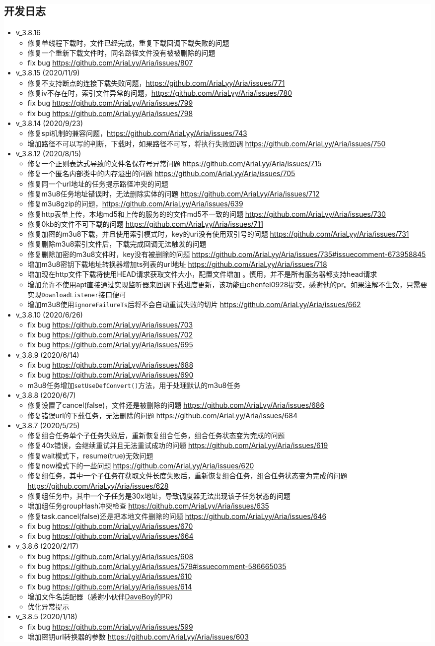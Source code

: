 ## 开发日志
  + v_3.8.16
    - 修复单线程下载时，文件已经完成，重复下载回调下载失败的问题
    - 修复一个重新下载文件时，同名路径文件没有被被删除的问题
    - fix bug https://github.com/AriaLyy/Aria/issues/807
  + v_3.8.15 (2020/11/9)
    - 修复不支持断点的连接下载失败问题，https://github.com/AriaLyy/Aria/issues/771
    - 修复iv不存在时，索引文件异常的问题，https://github.com/AriaLyy/Aria/issues/780
    - fix bug https://github.com/AriaLyy/Aria/issues/799
    - fix bug https://github.com/AriaLyy/Aria/issues/798
  + v_3.8.14 (2020/9/23)
    - 修复spi机制的兼容问题，https://github.com/AriaLyy/Aria/issues/743
    - 增加路径不可以写的判断，下载时，如果路径不可写，将执行失败回调 https://github.com/AriaLyy/Aria/issues/750
  + v_3.8.12 (2020/8/15)
    - 修复一个正则表达式导致的文件名保存号异常问题 https://github.com/AriaLyy/Aria/issues/715
    - 修复一个匿名内部类中的内存溢出的问题 https://github.com/AriaLyy/Aria/issues/705
    - 修复同一个url地址的任务提示路径冲突的问题
    - 修复m3u8任务地址错误时，无法删除实体的问题 https://github.com/AriaLyy/Aria/issues/712
    - 修复m3u8gzip的问题，https://github.com/AriaLyy/Aria/issues/639
    - 修复http表单上传，本地md5和上传的服务的的文件md5不一致的问题 https://github.com/AriaLyy/Aria/issues/730
    - 修复0kb的文件不可下载的问题 https://github.com/AriaLyy/Aria/issues/711
    - 修复加密的m3u8下载，并且使用索引模式时，key的uri没有使用双引号的问题 https://github.com/AriaLyy/Aria/issues/731
    - 修复删除m3u8索引文件后，下载完成回调无法触发的问题
    - 修复删除加密的m3u8文件时，key没有被删除的问题 https://github.com/AriaLyy/Aria/issues/735#issuecomment-673958845
    - 增加m3u8密钥下载地址转换器增加ts列表的url地址 https://github.com/AriaLyy/Aria/issues/718
    - 增加现在http文件下载将使用HEAD请求获取文件大小，配置文件增加 <useHeadRequest value="true"/>。慎用，并不是所有服务器都支持head请求
    - 增加允许不使用apt直接通过实现监听器来回调下载进度更新，该功能由[chenfei0928](https://github.com/chenfei0928)提交，感谢他的pr。如果注解不生效，只需要实现`DownloadListener`接口便可
    - 增加m3u8使用`ignoreFailureTs`后将不会自动重试失败的切片 https://github.com/AriaLyy/Aria/issues/662
  + v_3.8.10 (2020/6/26)
    - fix bug https://github.com/AriaLyy/Aria/issues/703
    - fix bug https://github.com/AriaLyy/Aria/issues/702
    - fix bug https://github.com/AriaLyy/Aria/issues/695
  + v_3.8.9 (2020/6/14)
    - fix bug https://github.com/AriaLyy/Aria/issues/688
    - fix bug https://github.com/AriaLyy/Aria/issues/690
    - m3u8任务增加`setUseDefConvert()`方法，用于处理默认的m3u8任务
  + v_3.8.8 (2020/6/7)
    - 修复设置了cancel(false)，文件还是被删除的问题 https://github.com/AriaLyy/Aria/issues/686
    - 修复错误url的下载任务，无法删除的问题 https://github.com/AriaLyy/Aria/issues/684
  + v_3.8.7 (2020/5/25)
    - 修复组合任务单个子任务失败后，重新恢复组合任务，组合任务状态变为完成的问题
    - 修复40x错误，会继续重试并且无法重试成功的问题 https://github.com/AriaLyy/Aria/issues/619
    - 修复wait模式下，resume(true)无效问题
    - 修复now模式下的一些问题 https://github.com/AriaLyy/Aria/issues/620
    - 修复组任务，其中一个子任务在获取文件长度失败后，重新恢复组合任务，组合任务状态变为完成的问题 https://github.com/AriaLyy/Aria/issues/628
    - 修复组任务中，其中一个子任务是30x地址，导致调度器无法出现该子任务状态的问题
    - 增加组任务groupHash冲突检查 https://github.com/AriaLyy/Aria/issues/635
    - 修复task.cancel(false)还是把本地文件删除的问题 https://github.com/AriaLyy/Aria/issues/646
    - fix bug https://github.com/AriaLyy/Aria/issues/670
    - fix bug https://github.com/AriaLyy/Aria/issues/664
  + v_3.8.6 (2020/2/17)
    - fix bug https://github.com/AriaLyy/Aria/issues/608
    - fix bug https://github.com/AriaLyy/Aria/issues/579#issuecomment-586665035
    - fix bug https://github.com/AriaLyy/Aria/issues/610
    - fix bug https://github.com/AriaLyy/Aria/issues/614
    - 增加文件名适配器（感谢小伙伴[DaveBoy](https://github.com/DaveBoy)的PR）
    - 优化异常提示
  + v_3.8.5 (2020/1/18)
    - fix bug https://github.com/AriaLyy/Aria/issues/599
    - 增加密钥url转换器的参数 https://github.com/AriaLyy/Aria/issues/603